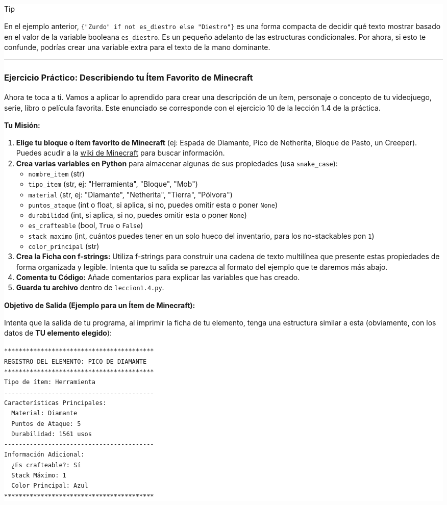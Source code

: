 > [!TIP]
> En el ejemplo anterior, `{"Zurdo" if not es_diestro else "Diestro"}` es una forma compacta de decidir qué texto mostrar basado en el valor de la variable booleana `es_diestro`. Es un pequeño adelanto de las estructuras condicionales. Por ahora, si esto te confunde, podrías crear una variable extra para el texto de la mano dominante.

---

### Ejercicio Práctico: Describiendo tu Ítem Favorito de Minecraft

Ahora te toca a ti. Vamos a aplicar lo aprendido para crear una descripción de un ítem, personaje o concepto de tu videojuego, serie, libro o película favorita. Este enunciado se corresponde con el ejercicio 10 de la lección 1.4 de la práctica.

**Tu Misión:**

1. **Elige tu bloque o ítem favorito de Minecraft** (ej: Espada de Diamante, Pico de Netherita, Bloque de Pasto, un Creeper). Puedes acudir a la [wiki de Minecraft](https://minecraft.wiki/w/Item) para buscar información.
2. **Crea varias variables en Python** para almacenar algunas de sus propiedades (usa `snake_case`):
    - `nombre_item` (str)
    - `tipo_item` (str, ej: "Herramienta", "Bloque", "Mob")
    - `material` (str, ej: "Diamante", "Netherita", "Tierra", "Pólvora")
    - `puntos_ataque` (int o float, si aplica, si no, puedes omitir esta o poner `None`)
    - `durabilidad` (int, si aplica, si no, puedes omitir esta o poner `None`)
    - `es_crafteable` (bool, `True` o `False`)
    - `stack_maximo` (int, cuántos puedes tener en un solo hueco del inventario, para los no-stackables pon `1`)
    - `color_principal` (str)
3. **Crea la Ficha con f-strings:** Utiliza f-strings para construir una cadena de texto multilínea que presente estas propiedades de forma organizada y legible. Intenta que tu salida se parezca al formato del ejemplo que te daremos más abajo.
4. **Comenta tu Código:** Añade comentarios para explicar las variables que has creado.
5. **Guarda tu archivo** dentro de `leccion1.4.py`.

**Objetivo de Salida (Ejemplo para un Ítem de Minecraft):**

Intenta que la salida de tu programa, al imprimir la ficha de tu elemento, tenga una estructura similar a esta (obviamente, con los datos de **TU elemento elegido**):

```text
*****************************************
REGISTRO DEL ELEMENTO: PICO DE DIAMANTE
*****************************************
Tipo de ítem: Herramienta
-----------------------------------------
Características Principales:
  Material: Diamante
  Puntos de Ataque: 5
  Durabilidad: 1561 usos
-----------------------------------------
Información Adicional:
  ¿Es crafteable?: Sí
  Stack Máximo: 1
  Color Principal: Azul
*****************************************
```
